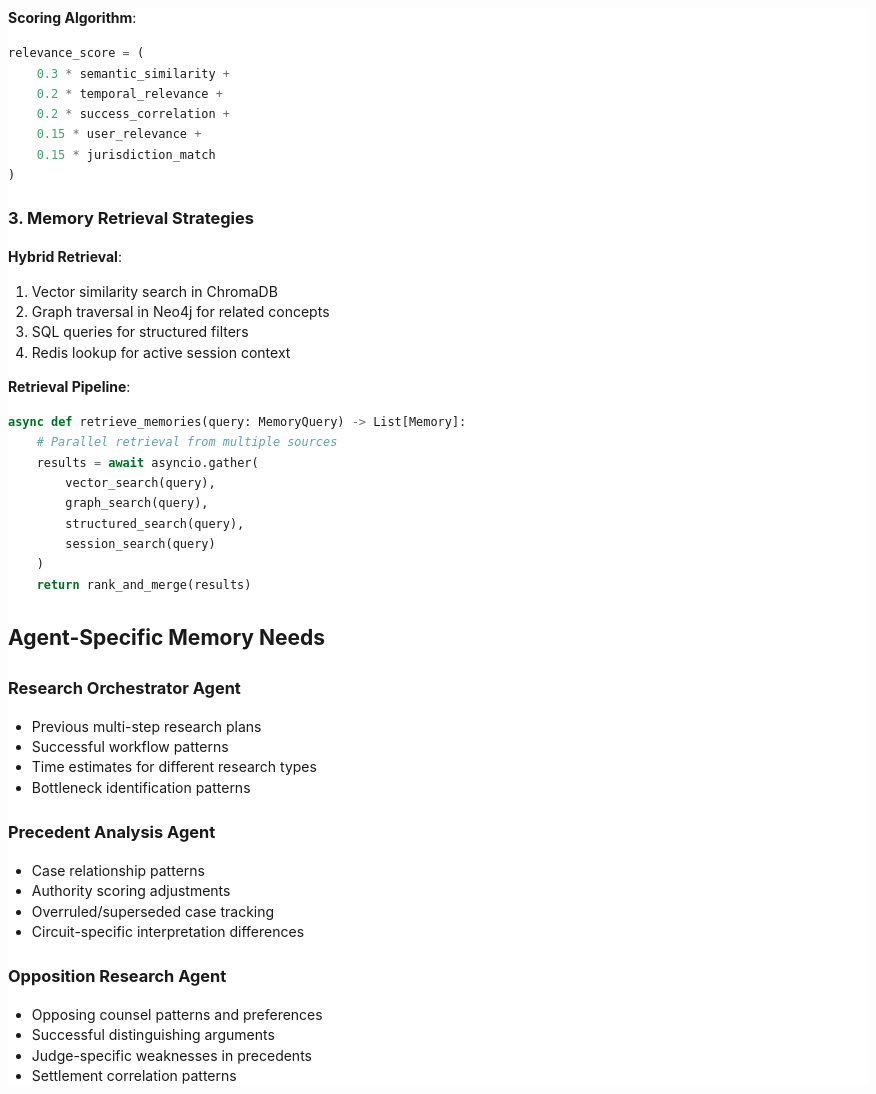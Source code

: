 **Scoring Algorithm**:
```python
relevance_score = (
    0.3 * semantic_similarity +
    0.2 * temporal_relevance +
    0.2 * success_correlation +
    0.15 * user_relevance +
    0.15 * jurisdiction_match
)
```

### 3. Memory Retrieval Strategies

**Hybrid Retrieval**:
1. Vector similarity search in ChromaDB
2. Graph traversal in Neo4j for related concepts
3. SQL queries for structured filters
4. Redis lookup for active session context

**Retrieval Pipeline**:
```python
async def retrieve_memories(query: MemoryQuery) -> List[Memory]:
    # Parallel retrieval from multiple sources
    results = await asyncio.gather(
        vector_search(query),
        graph_search(query),
        structured_search(query),
        session_search(query)
    )
    return rank_and_merge(results)
```

## Agent-Specific Memory Needs

### Research Orchestrator Agent
- Previous multi-step research plans
- Successful workflow patterns
- Time estimates for different research types
- Bottleneck identification patterns

### Precedent Analysis Agent
- Case relationship patterns
- Authority scoring adjustments
- Overruled/superseded case tracking
- Circuit-specific interpretation differences

### Opposition Research Agent
- Opposing counsel patterns and preferences
- Successful distinguishing arguments
- Judge-specific weaknesses in precedents
- Settlement correlation patterns
